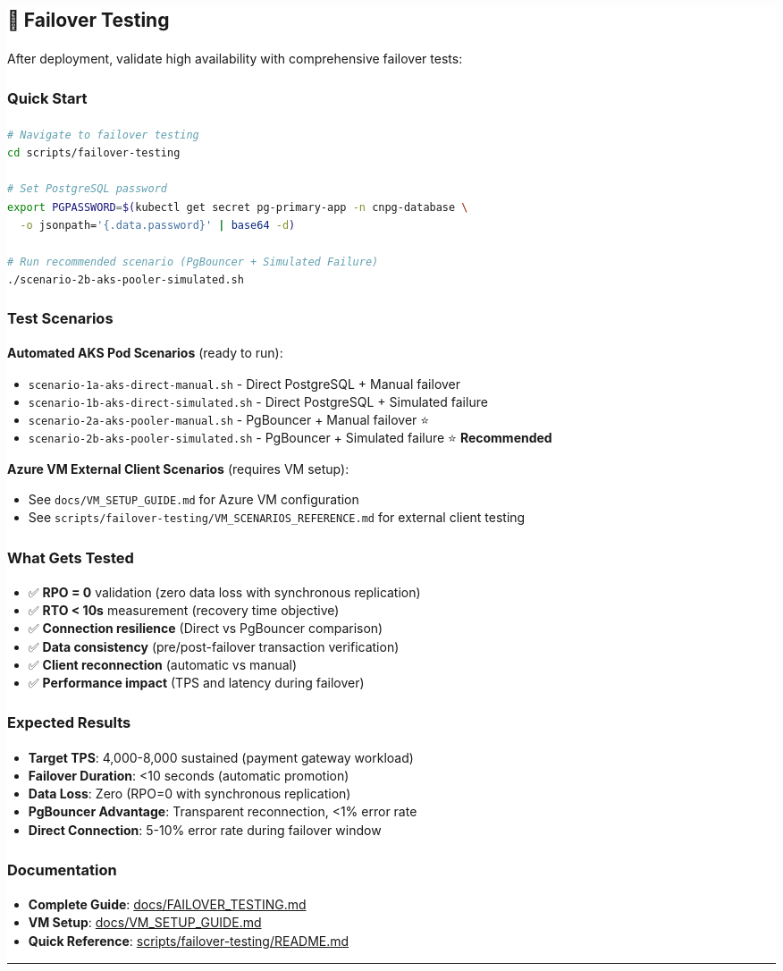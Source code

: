 ## 🧪 Failover Testing

After deployment, validate high availability with comprehensive failover tests:

### Quick Start
```bash
# Navigate to failover testing
cd scripts/failover-testing

# Set PostgreSQL password
export PGPASSWORD=$(kubectl get secret pg-primary-app -n cnpg-database \
  -o jsonpath='{.data.password}' | base64 -d)

# Run recommended scenario (PgBouncer + Simulated Failure)
./scenario-2b-aks-pooler-simulated.sh
```

### Test Scenarios

**Automated AKS Pod Scenarios** (ready to run):
- `scenario-1a-aks-direct-manual.sh` - Direct PostgreSQL + Manual failover
- `scenario-1b-aks-direct-simulated.sh` - Direct PostgreSQL + Simulated failure
- `scenario-2a-aks-pooler-manual.sh` - PgBouncer + Manual failover ⭐
- `scenario-2b-aks-pooler-simulated.sh` - PgBouncer + Simulated failure ⭐ **Recommended**

**Azure VM External Client Scenarios** (requires VM setup):
- See `docs/VM_SETUP_GUIDE.md` for Azure VM configuration
- See `scripts/failover-testing/VM_SCENARIOS_REFERENCE.md` for external client testing

### What Gets Tested
- ✅ **RPO = 0** validation (zero data loss with synchronous replication)
- ✅ **RTO < 10s** measurement (recovery time objective)
- ✅ **Connection resilience** (Direct vs PgBouncer comparison)
- ✅ **Data consistency** (pre/post-failover transaction verification)
- ✅ **Client reconnection** (automatic vs manual)
- ✅ **Performance impact** (TPS and latency during failover)

### Expected Results
- **Target TPS**: 4,000-8,000 sustained (payment gateway workload)
- **Failover Duration**: <10 seconds (automatic promotion)
- **Data Loss**: Zero (RPO=0 with synchronous replication)
- **PgBouncer Advantage**: Transparent reconnection, <1% error rate
- **Direct Connection**: 5-10% error rate during failover window

### Documentation
- **Complete Guide**: [docs/FAILOVER_TESTING.md](docs/FAILOVER_TESTING.md)
- **VM Setup**: [docs/VM_SETUP_GUIDE.md](docs/VM_SETUP_GUIDE.md)
- **Quick Reference**: [scripts/failover-testing/README.md](scripts/failover-testing/README.md)

---
